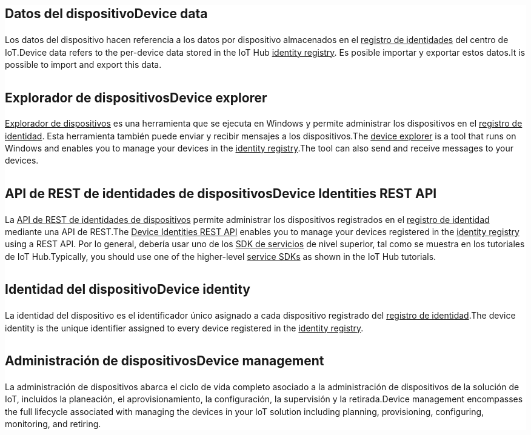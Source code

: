 ## <a name="device-data"></a><span data-ttu-id="61c9e-193">Datos del dispositivo</span><span class="sxs-lookup"><span data-stu-id="61c9e-193">Device data</span></span>
<span data-ttu-id="61c9e-194">Los datos del dispositivo hacen referencia a los datos por dispositivo almacenados en el [registro de identidades](#identity-registry) del centro de IoT.</span><span class="sxs-lookup"><span data-stu-id="61c9e-194">Device data refers to the per-device data stored in the IoT Hub [identity registry](#identity-registry).</span></span> <span data-ttu-id="61c9e-195">Es posible importar y exportar estos datos.</span><span class="sxs-lookup"><span data-stu-id="61c9e-195">It is possible to import and export this data.</span></span>

## <a name="device-explorer"></a><span data-ttu-id="61c9e-196">Explorador de dispositivos</span><span class="sxs-lookup"><span data-stu-id="61c9e-196">Device explorer</span></span>
<span data-ttu-id="61c9e-197">[Explorador de dispositivos](https://github.com/Azure/azure-iot-sdk-csharp/tree/master/tools/DeviceExplorer) es una herramienta que se ejecuta en Windows y permite administrar los dispositivos en el [registro de identidad](#identity-registry). Esta herramienta también puede enviar y recibir mensajes a los dispositivos.</span><span class="sxs-lookup"><span data-stu-id="61c9e-197">The [device explorer](https://github.com/Azure/azure-iot-sdk-csharp/tree/master/tools/DeviceExplorer) is a tool that runs on Windows and enables you to manage your devices in the [identity registry](#identity-registry).The tool can also send and receive messages to your devices.</span></span>

## <a name="device-identities-rest-api"></a><span data-ttu-id="61c9e-198">API de REST de identidades de dispositivos</span><span class="sxs-lookup"><span data-stu-id="61c9e-198">Device Identities REST API</span></span>
<span data-ttu-id="61c9e-199">La [API de REST de identidades de dispositivos](https://docs.microsoft.com/rest/api/iothub/iothubresource) permite administrar los dispositivos registrados en el [registro de identidad](#identity-registry) mediante una API de REST.</span><span class="sxs-lookup"><span data-stu-id="61c9e-199">The [Device Identities REST API](https://docs.microsoft.com/rest/api/iothub/iothubresource) enables you to manage your devices registered in the [identity registry](#identity-registry) using a REST API.</span></span> <span data-ttu-id="61c9e-200">Por lo general, debería usar uno de los [SDK de servicios](#azure-iot-service-sdks) de nivel superior, tal como se muestra en los tutoriales de IoT Hub.</span><span class="sxs-lookup"><span data-stu-id="61c9e-200">Typically, you should use one of the higher-level [service SDKs](#azure-iot-service-sdks) as shown in the IoT Hub tutorials.</span></span>

## <a name="device-identity"></a><span data-ttu-id="61c9e-201">Identidad del dispositivo</span><span class="sxs-lookup"><span data-stu-id="61c9e-201">Device identity</span></span>
<span data-ttu-id="61c9e-202">La identidad del dispositivo es el identificador único asignado a cada dispositivo registrado del [registro de identidad](#identity-registry).</span><span class="sxs-lookup"><span data-stu-id="61c9e-202">The device identity is the unique identifier assigned to every device registered in the [identity registry](#identity-registry).</span></span>

## <a name="device-management"></a><span data-ttu-id="61c9e-203">Administración de dispositivos</span><span class="sxs-lookup"><span data-stu-id="61c9e-203">Device management</span></span>
<span data-ttu-id="61c9e-204">La administración de dispositivos abarca el ciclo de vida completo asociado a la administración de dispositivos de la solución de IoT, incluidos la planeación, el aprovisionamiento, la configuración, la supervisión y la retirada.</span><span class="sxs-lookup"><span data-stu-id="61c9e-204">Device management encompasses the full lifecycle associated with managing the devices in your IoT solution including planning, provisioning, configuring, monitoring, and retiring.</span></span>
